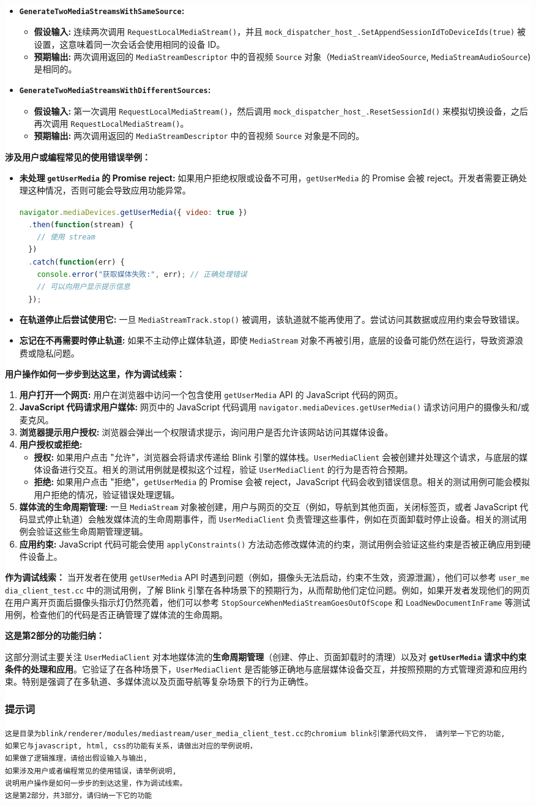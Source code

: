 * **`GenerateTwoMediaStreamsWithSameSource`:**
    * **假设输入:**  连续两次调用 `RequestLocalMediaStream()`，并且 `mock_dispatcher_host_.SetAppendSessionIdToDeviceIds(true)` 被设置，这意味着同一次会话会使用相同的设备 ID。
    * **预期输出:**  两次调用返回的 `MediaStreamDescriptor` 中的音视频 `Source` 对象（`MediaStreamVideoSource`, `MediaStreamAudioSource`) 是相同的。

* **`GenerateTwoMediaStreamsWithDifferentSources`:**
    * **假设输入:**  第一次调用 `RequestLocalMediaStream()`，然后调用 `mock_dispatcher_host_.ResetSessionId()` 来模拟切换设备，之后再次调用 `RequestLocalMediaStream()`。
    * **预期输出:**  两次调用返回的 `MediaStreamDescriptor` 中的音视频 `Source` 对象是不同的。

**涉及用户或编程常见的使用错误举例：**

* **未处理 `getUserMedia` 的 Promise reject:** 如果用户拒绝权限或设备不可用，`getUserMedia` 的 Promise 会被 reject。开发者需要正确处理这种情况，否则可能会导致应用功能异常。
   ```javascript
   navigator.mediaDevices.getUserMedia({ video: true })
     .then(function(stream) {
       // 使用 stream
     })
     .catch(function(err) {
       console.error("获取媒体失败:", err); // 正确处理错误
       // 可以向用户显示提示信息
     });
   ```

* **在轨道停止后尝试使用它:**  一旦 `MediaStreamTrack.stop()` 被调用，该轨道就不能再使用了。尝试访问其数据或应用约束会导致错误。

* **忘记在不再需要时停止轨道:**  如果不主动停止媒体轨道，即使 `MediaStream` 对象不再被引用，底层的设备可能仍然在运行，导致资源浪费或隐私问题。

**用户操作如何一步步到达这里，作为调试线索：**

1. **用户打开一个网页:** 用户在浏览器中访问一个包含使用 `getUserMedia` API 的 JavaScript 代码的网页。
2. **JavaScript 代码请求用户媒体:** 网页中的 JavaScript 代码调用 `navigator.mediaDevices.getUserMedia()` 请求访问用户的摄像头和/或麦克风。
3. **浏览器提示用户授权:** 浏览器会弹出一个权限请求提示，询问用户是否允许该网站访问其媒体设备。
4. **用户授权或拒绝:**
    * **授权:** 如果用户点击 "允许"，浏览器会将请求传递给 Blink 引擎的媒体栈。`UserMediaClient` 会被创建并处理这个请求，与底层的媒体设备进行交互。相关的测试用例就是模拟这个过程，验证 `UserMediaClient` 的行为是否符合预期。
    * **拒绝:** 如果用户点击 "拒绝"，`getUserMedia` 的 Promise 会被 reject，JavaScript 代码会收到错误信息。相关的测试用例可能会模拟用户拒绝的情况，验证错误处理逻辑。
5. **媒体流的生命周期管理:** 一旦 `MediaStream` 对象被创建，用户与网页的交互（例如，导航到其他页面，关闭标签页，或者 JavaScript 代码显式停止轨道）会触发媒体流的生命周期事件，而 `UserMediaClient` 负责管理这些事件，例如在页面卸载时停止设备。相关的测试用例会验证这些生命周期管理逻辑。
6. **应用约束:**  JavaScript 代码可能会使用 `applyConstraints()` 方法动态修改媒体流的约束，测试用例会验证这些约束是否被正确应用到硬件设备上。

**作为调试线索：** 当开发者在使用 `getUserMedia` API 时遇到问题（例如，摄像头无法启动，约束不生效，资源泄漏），他们可以参考 `user_media_client_test.cc` 中的测试用例，了解 Blink 引擎在各种场景下的预期行为，从而帮助他们定位问题。例如，如果开发者发现他们的网页在用户离开页面后摄像头指示灯仍然亮着，他们可以参考 `StopSourceWhenMediaStreamGoesOutOfScope` 和 `LoadNewDocumentInFrame` 等测试用例，检查他们的代码是否正确管理了媒体流的生命周期。

**这是第2部分的功能归纳：**

这部分测试主要关注 `UserMediaClient` 对本地媒体流的**生命周期管理**（创建、停止、页面卸载时的清理）以及对 **`getUserMedia` 请求中约束条件的处理和应用**。它验证了在各种场景下，`UserMediaClient` 是否能够正确地与底层媒体设备交互，并按照预期的方式管理资源和应用约束。特别是强调了在多轨道、多媒体流以及页面导航等复杂场景下的行为正确性。

### 提示词
```
这是目录为blink/renderer/modules/mediastream/user_media_client_test.cc的chromium blink引擎源代码文件， 请列举一下它的功能, 
如果它与javascript, html, css的功能有关系，请做出对应的举例说明，
如果做了逻辑推理，请给出假设输入与输出,
如果涉及用户或者编程常见的使用错误，请举例说明,
说明用户操作是如何一步步的到达这里，作为调试线索。
这是第2部分，共3部分，请归纳一下它的功能
```
